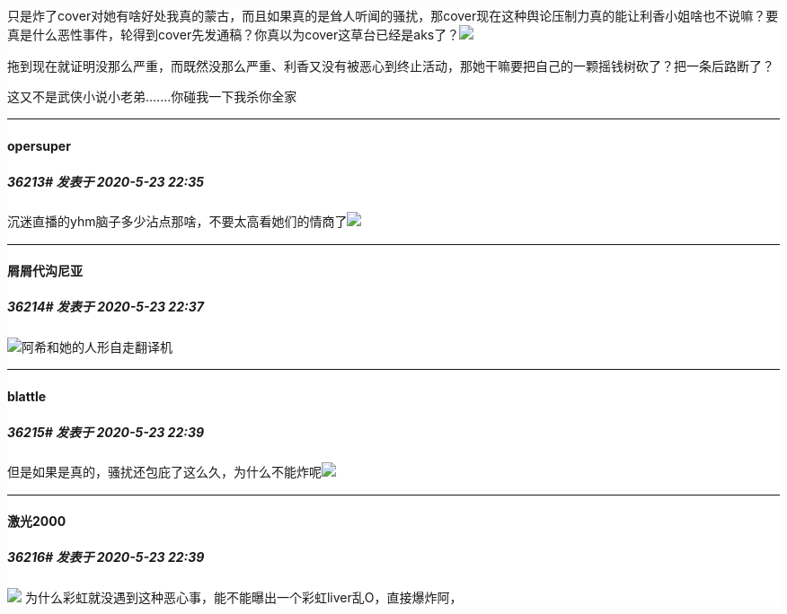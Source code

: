只是炸了cover对她有啥好处我真的蒙古，而且如果真的是耸人听闻的骚扰，那cover现在这种舆论压制力真的能让利香小姐啥也不说嘛？要真是什么恶性事件，轮得到cover先发通稿？你真以为cover这草台已经是aks了？<img src="https://static.saraba1st.com/image/smiley/face2017/068.png" referrerpolicy="no-referrer">

拖到现在就证明没那么严重，而既然没那么严重、利香又没有被恶心到终止活动，那她干嘛要把自己的一颗摇钱树砍了？把一条后路断了？

这又不是武侠小说小老弟.......你碰我一下我杀你全家







-----

####  opersuper  
##### 36213#       发表于 2020-5-23 22:35




沉迷直播的yhm脑子多少沾点那啥，不要太高看她们的情商了<img src="https://static.saraba1st.com/image/smiley/face2017/068.png" referrerpolicy="no-referrer">







-----

####  屑屑代沟尼亚  
##### 36214#       发表于 2020-5-23 22:37



<img src="https://static.saraba1st.com/image/smiley/face2017/068.png" referrerpolicy="no-referrer">阿希和她的人形自走翻译机







-----

####  blattle  
##### 36215#       发表于 2020-5-23 22:39




但是如果是真的，骚扰还包庇了这么久，为什么不能炸呢<img src="https://static.saraba1st.com/image/smiley/face2017/037.png" referrerpolicy="no-referrer">







-----

####  激光2000  
##### 36216#       发表于 2020-5-23 22:39



<img src="https://static.saraba1st.com/image/smiley/face2017/004.gif" referrerpolicy="no-referrer"> 为什么彩虹就没遇到这种恶心事，能不能曝出一个彩虹liver乱O，直接爆炸阿，
